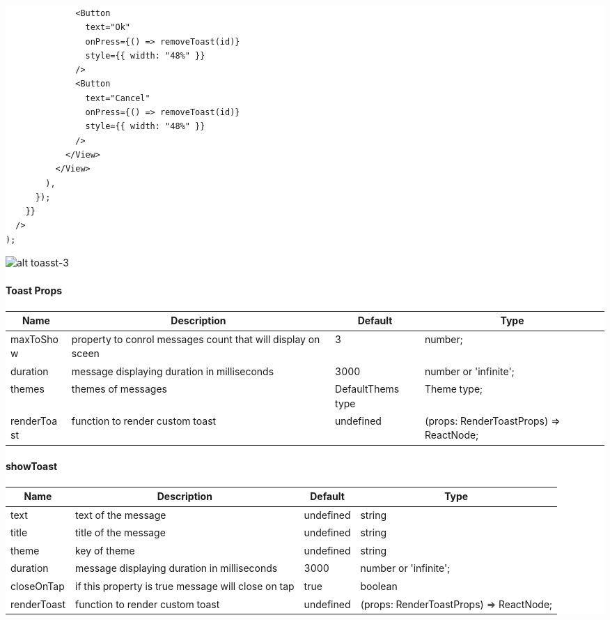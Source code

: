 ```tsx
              <Button
                text="Ok"
                onPress={() => removeToast(id)}
                style={{ width: "48%" }}
              />
              <Button
                text="Cancel"
                onPress={() => removeToast(id)}
                style={{ width: "48%" }}
              />
            </View>
          </View>
        ),
      });
    }}
  />
);
```

![alt toasst-3](https://github.com/blnaxblachbl/tit-ui/blob/main/images/toast/custom-toast.jpg?raw=true)

#### Toast Props

Name | Description | Default | Type
------|-------------|----------|-----------
maxToShow | property to conrol messages count that will display on sceen | 3 | number;
duration | message displaying duration in milliseconds | 3000 | number or 'infinite';
themes | themes of messages | DefaultThems type | Theme type;
renderToast | function to render custom toast | undefined | (props: RenderToastProps) => ReactNode;

#### showToast

| Name        | Description                                        | Default   | Type                                    |
| ----------- | -------------------------------------------------- | --------- | --------------------------------------- |
| text        | text of the message                                | undefined | string                                  |
| title       | title of the message                               | undefined | string                                  |
| theme       | key of theme                                       | undefined | string                                  |
| duration    | message displaying duration in milliseconds        | 3000      | number or 'infinite';                   |
| closeOnTap  | if this property is true message will close on tap | true      | boolean                                 |
| renderToast | function to render custom toast                    | undefined | (props: RenderToastProps) => ReactNode; |
